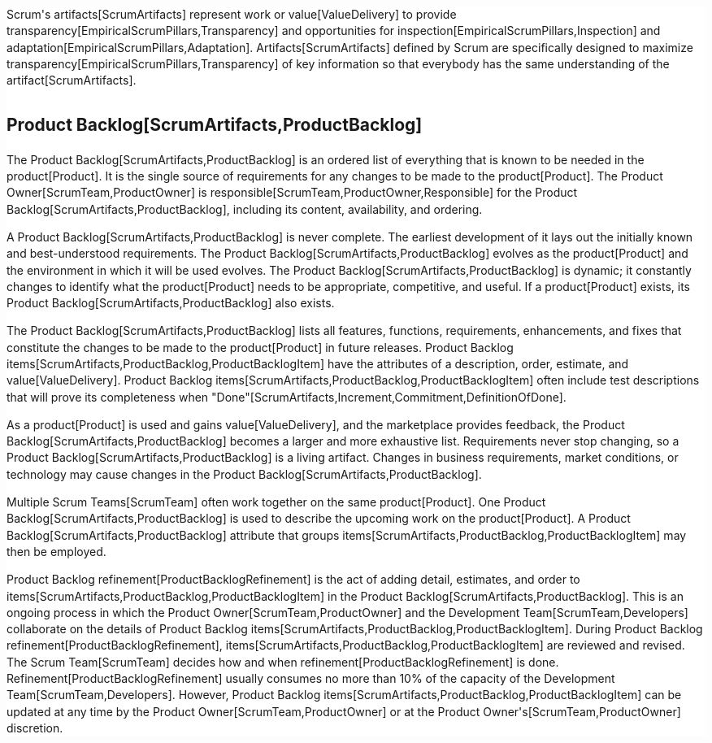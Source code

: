 Scrum's artifacts[ScrumArtifacts] represent work or value[ValueDelivery] to provide transparency[EmpiricalScrumPillars,Transparency] and opportunities for inspection[EmpiricalScrumPillars,Inspection] and adaptation[EmpiricalScrumPillars,Adaptation].
Artifacts[ScrumArtifacts] defined by Scrum are specifically designed to maximize transparency[EmpiricalScrumPillars,Transparency] of key information so that everybody has the same understanding of the artifact[ScrumArtifacts].

## Product Backlog[ScrumArtifacts,ProductBacklog]

The Product Backlog[ScrumArtifacts,ProductBacklog] is an ordered list of everything that is known to be needed in the product[Product].
It is the single source of requirements for any changes to be made to the product[Product].
The Product Owner[ScrumTeam,ProductOwner] is responsible[ScrumTeam,ProductOwner,Responsible] for the Product Backlog[ScrumArtifacts,ProductBacklog], including its content, availability, and ordering.

A Product Backlog[ScrumArtifacts,ProductBacklog] is never complete.
The earliest development of it lays out the initially known and best-understood requirements.
The Product Backlog[ScrumArtifacts,ProductBacklog] evolves as the product[Product] and the environment in which it will be used evolves.
The Product Backlog[ScrumArtifacts,ProductBacklog] is dynamic; it constantly changes to identify what the product[Product] needs to be appropriate, competitive, and useful.
If a product[Product] exists, its Product Backlog[ScrumArtifacts,ProductBacklog] also exists.

The Product Backlog[ScrumArtifacts,ProductBacklog] lists all features, functions, requirements, enhancements, and fixes that constitute the changes to be made to the product[Product] in future releases.
Product Backlog items[ScrumArtifacts,ProductBacklog,ProductBacklogItem] have the attributes of a description, order, estimate, and value[ValueDelivery].
Product Backlog items[ScrumArtifacts,ProductBacklog,ProductBacklogItem] often include test descriptions that will prove its completeness when "Done"[ScrumArtifacts,Increment,Commitment,DefinitionOfDone].

As a product[Product] is used and gains value[ValueDelivery], and the marketplace provides feedback, the Product Backlog[ScrumArtifacts,ProductBacklog] becomes a larger and more exhaustive list.
Requirements never stop changing, so a Product Backlog[ScrumArtifacts,ProductBacklog] is a living artifact.
Changes in business requirements, market conditions, or technology may cause changes in the Product Backlog[ScrumArtifacts,ProductBacklog].

Multiple Scrum Teams[ScrumTeam] often work together on the same product[Product].
One Product Backlog[ScrumArtifacts,ProductBacklog] is used to describe the upcoming work on the product[Product].
A Product Backlog[ScrumArtifacts,ProductBacklog] attribute that groups items[ScrumArtifacts,ProductBacklog,ProductBacklogItem] may then be employed.

Product Backlog refinement[ProductBacklogRefinement] is the act of adding detail, estimates, and order to items[ScrumArtifacts,ProductBacklog,ProductBacklogItem] in the Product Backlog[ScrumArtifacts,ProductBacklog].
This is an ongoing process in which the Product Owner[ScrumTeam,ProductOwner] and the Development Team[ScrumTeam,Developers] collaborate on the details of Product Backlog items[ScrumArtifacts,ProductBacklog,ProductBacklogItem].
During Product Backlog refinement[ProductBacklogRefinement], items[ScrumArtifacts,ProductBacklog,ProductBacklogItem] are reviewed and revised.
The Scrum Team[ScrumTeam] decides how and when refinement[ProductBacklogRefinement] is done.
Refinement[ProductBacklogRefinement] usually consumes no more than 10% of the capacity of the Development Team[ScrumTeam,Developers].
However, Product Backlog items[ScrumArtifacts,ProductBacklog,ProductBacklogItem] can be updated at any time by the Product Owner[ScrumTeam,ProductOwner] or at the Product Owner's[ScrumTeam,ProductOwner] discretion.
